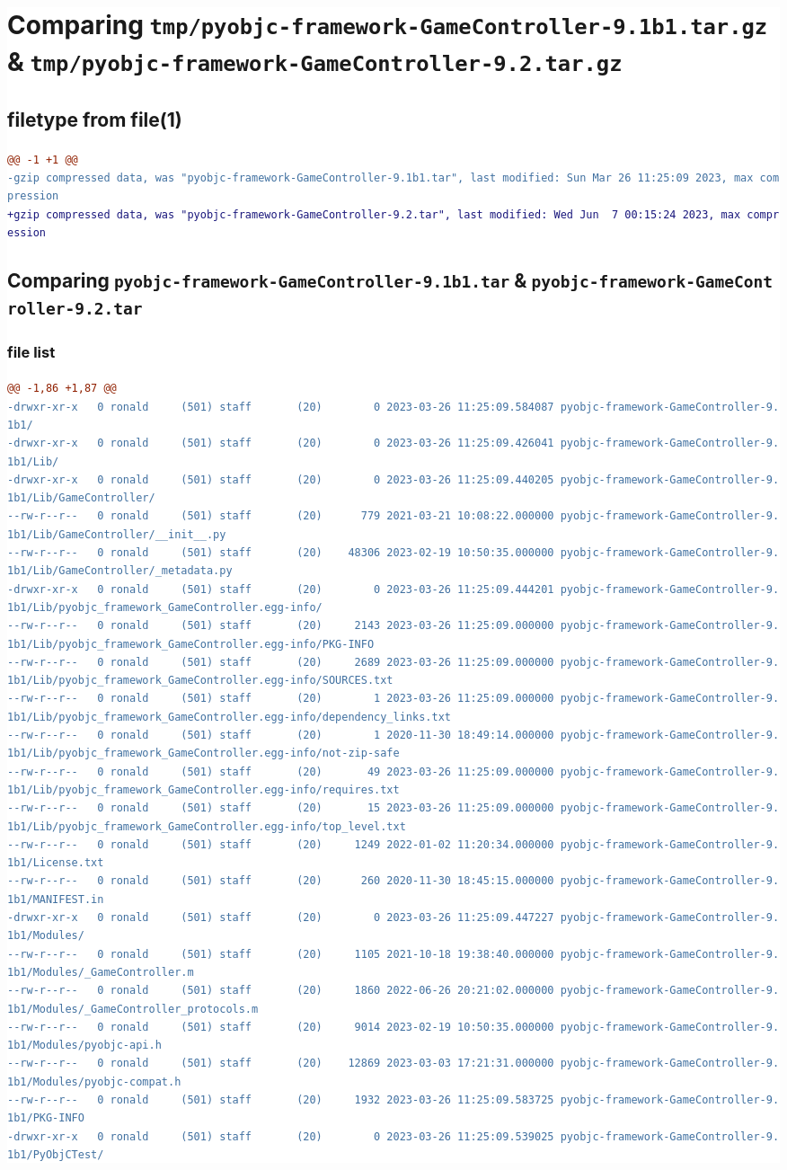 # Comparing `tmp/pyobjc-framework-GameController-9.1b1.tar.gz` & `tmp/pyobjc-framework-GameController-9.2.tar.gz`

## filetype from file(1)

```diff
@@ -1 +1 @@
-gzip compressed data, was "pyobjc-framework-GameController-9.1b1.tar", last modified: Sun Mar 26 11:25:09 2023, max compression
+gzip compressed data, was "pyobjc-framework-GameController-9.2.tar", last modified: Wed Jun  7 00:15:24 2023, max compression
```

## Comparing `pyobjc-framework-GameController-9.1b1.tar` & `pyobjc-framework-GameController-9.2.tar`

### file list

```diff
@@ -1,86 +1,87 @@
-drwxr-xr-x   0 ronald     (501) staff       (20)        0 2023-03-26 11:25:09.584087 pyobjc-framework-GameController-9.1b1/
-drwxr-xr-x   0 ronald     (501) staff       (20)        0 2023-03-26 11:25:09.426041 pyobjc-framework-GameController-9.1b1/Lib/
-drwxr-xr-x   0 ronald     (501) staff       (20)        0 2023-03-26 11:25:09.440205 pyobjc-framework-GameController-9.1b1/Lib/GameController/
--rw-r--r--   0 ronald     (501) staff       (20)      779 2021-03-21 10:08:22.000000 pyobjc-framework-GameController-9.1b1/Lib/GameController/__init__.py
--rw-r--r--   0 ronald     (501) staff       (20)    48306 2023-02-19 10:50:35.000000 pyobjc-framework-GameController-9.1b1/Lib/GameController/_metadata.py
-drwxr-xr-x   0 ronald     (501) staff       (20)        0 2023-03-26 11:25:09.444201 pyobjc-framework-GameController-9.1b1/Lib/pyobjc_framework_GameController.egg-info/
--rw-r--r--   0 ronald     (501) staff       (20)     2143 2023-03-26 11:25:09.000000 pyobjc-framework-GameController-9.1b1/Lib/pyobjc_framework_GameController.egg-info/PKG-INFO
--rw-r--r--   0 ronald     (501) staff       (20)     2689 2023-03-26 11:25:09.000000 pyobjc-framework-GameController-9.1b1/Lib/pyobjc_framework_GameController.egg-info/SOURCES.txt
--rw-r--r--   0 ronald     (501) staff       (20)        1 2023-03-26 11:25:09.000000 pyobjc-framework-GameController-9.1b1/Lib/pyobjc_framework_GameController.egg-info/dependency_links.txt
--rw-r--r--   0 ronald     (501) staff       (20)        1 2020-11-30 18:49:14.000000 pyobjc-framework-GameController-9.1b1/Lib/pyobjc_framework_GameController.egg-info/not-zip-safe
--rw-r--r--   0 ronald     (501) staff       (20)       49 2023-03-26 11:25:09.000000 pyobjc-framework-GameController-9.1b1/Lib/pyobjc_framework_GameController.egg-info/requires.txt
--rw-r--r--   0 ronald     (501) staff       (20)       15 2023-03-26 11:25:09.000000 pyobjc-framework-GameController-9.1b1/Lib/pyobjc_framework_GameController.egg-info/top_level.txt
--rw-r--r--   0 ronald     (501) staff       (20)     1249 2022-01-02 11:20:34.000000 pyobjc-framework-GameController-9.1b1/License.txt
--rw-r--r--   0 ronald     (501) staff       (20)      260 2020-11-30 18:45:15.000000 pyobjc-framework-GameController-9.1b1/MANIFEST.in
-drwxr-xr-x   0 ronald     (501) staff       (20)        0 2023-03-26 11:25:09.447227 pyobjc-framework-GameController-9.1b1/Modules/
--rw-r--r--   0 ronald     (501) staff       (20)     1105 2021-10-18 19:38:40.000000 pyobjc-framework-GameController-9.1b1/Modules/_GameController.m
--rw-r--r--   0 ronald     (501) staff       (20)     1860 2022-06-26 20:21:02.000000 pyobjc-framework-GameController-9.1b1/Modules/_GameController_protocols.m
--rw-r--r--   0 ronald     (501) staff       (20)     9014 2023-02-19 10:50:35.000000 pyobjc-framework-GameController-9.1b1/Modules/pyobjc-api.h
--rw-r--r--   0 ronald     (501) staff       (20)    12869 2023-03-03 17:21:31.000000 pyobjc-framework-GameController-9.1b1/Modules/pyobjc-compat.h
--rw-r--r--   0 ronald     (501) staff       (20)     1932 2023-03-26 11:25:09.583725 pyobjc-framework-GameController-9.1b1/PKG-INFO
-drwxr-xr-x   0 ronald     (501) staff       (20)        0 2023-03-26 11:25:09.539025 pyobjc-framework-GameController-9.1b1/PyObjCTest/
```